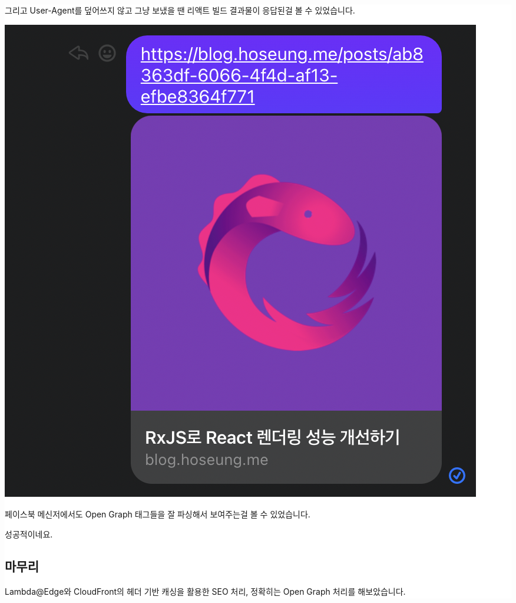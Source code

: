 그리고 User-Agent를 덮어쓰지 않고 그냥 보냈을 땐 리액트 빌드 결과물이 응답된걸 볼 수 있었습니다.

![](./result.png)

페이스북 메신저에서도 Open Graph 태그들을 잘 파싱해서 보여주는걸 볼 수 있었습니다.

성공적이네요.

## 마무리

Lambda@Edge와 CloudFront의 헤더 기반 캐싱을 활용한 SEO 처리, 정확히는 Open Graph 처리를 해보았습니다.

